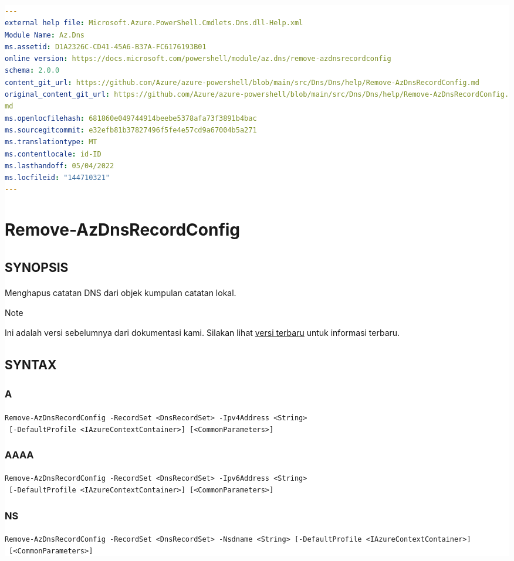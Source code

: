 ```yaml
---
external help file: Microsoft.Azure.PowerShell.Cmdlets.Dns.dll-Help.xml
Module Name: Az.Dns
ms.assetid: D1A2326C-CD41-45A6-B37A-FC6176193B01
online version: https://docs.microsoft.com/powershell/module/az.dns/remove-azdnsrecordconfig
schema: 2.0.0
content_git_url: https://github.com/Azure/azure-powershell/blob/main/src/Dns/Dns/help/Remove-AzDnsRecordConfig.md
original_content_git_url: https://github.com/Azure/azure-powershell/blob/main/src/Dns/Dns/help/Remove-AzDnsRecordConfig.md
ms.openlocfilehash: 681860e049744914beebe5378afa73f3891b4bac
ms.sourcegitcommit: e32efb81b37827496f5fe4e57cd9a67004b5a271
ms.translationtype: MT
ms.contentlocale: id-ID
ms.lasthandoff: 05/04/2022
ms.locfileid: "144710321"
---
```

# Remove-AzDnsRecordConfig

## SYNOPSIS
Menghapus catatan DNS dari objek kumpulan catatan lokal.

> [!NOTE]
>Ini adalah versi sebelumnya dari dokumentasi kami. Silakan lihat [versi terbaru](/powershell/module/az.dns/remove-azdnsrecordconfig) untuk informasi terbaru.

## SYNTAX

### A
```
Remove-AzDnsRecordConfig -RecordSet <DnsRecordSet> -Ipv4Address <String>
 [-DefaultProfile <IAzureContextContainer>] [<CommonParameters>]
```

### AAAA
```
Remove-AzDnsRecordConfig -RecordSet <DnsRecordSet> -Ipv6Address <String>
 [-DefaultProfile <IAzureContextContainer>] [<CommonParameters>]
```

### NS
```
Remove-AzDnsRecordConfig -RecordSet <DnsRecordSet> -Nsdname <String> [-DefaultProfile <IAzureContextContainer>]
 [<CommonParameters>]
```
